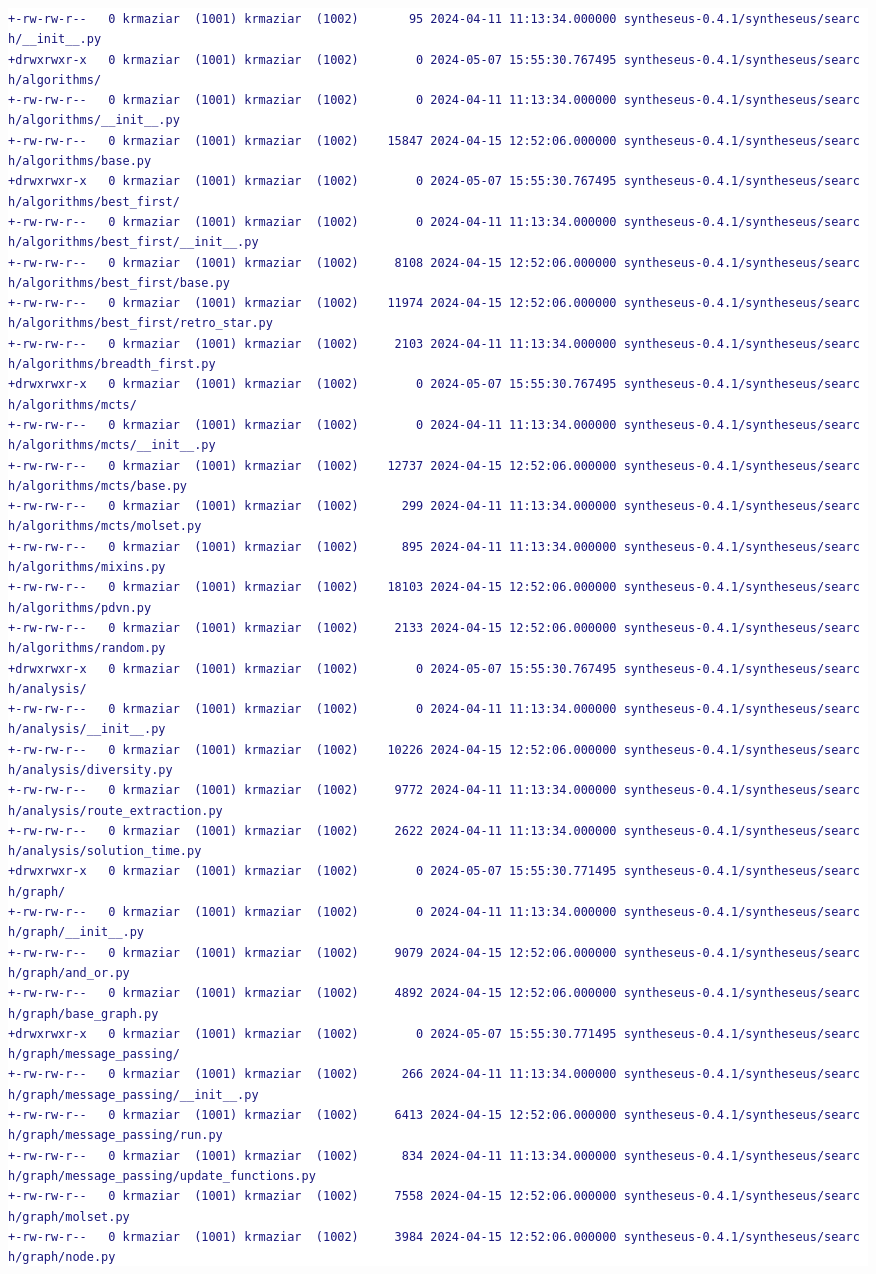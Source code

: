 ```diff
+-rw-rw-r--   0 krmaziar  (1001) krmaziar  (1002)       95 2024-04-11 11:13:34.000000 syntheseus-0.4.1/syntheseus/search/__init__.py
+drwxrwxr-x   0 krmaziar  (1001) krmaziar  (1002)        0 2024-05-07 15:55:30.767495 syntheseus-0.4.1/syntheseus/search/algorithms/
+-rw-rw-r--   0 krmaziar  (1001) krmaziar  (1002)        0 2024-04-11 11:13:34.000000 syntheseus-0.4.1/syntheseus/search/algorithms/__init__.py
+-rw-rw-r--   0 krmaziar  (1001) krmaziar  (1002)    15847 2024-04-15 12:52:06.000000 syntheseus-0.4.1/syntheseus/search/algorithms/base.py
+drwxrwxr-x   0 krmaziar  (1001) krmaziar  (1002)        0 2024-05-07 15:55:30.767495 syntheseus-0.4.1/syntheseus/search/algorithms/best_first/
+-rw-rw-r--   0 krmaziar  (1001) krmaziar  (1002)        0 2024-04-11 11:13:34.000000 syntheseus-0.4.1/syntheseus/search/algorithms/best_first/__init__.py
+-rw-rw-r--   0 krmaziar  (1001) krmaziar  (1002)     8108 2024-04-15 12:52:06.000000 syntheseus-0.4.1/syntheseus/search/algorithms/best_first/base.py
+-rw-rw-r--   0 krmaziar  (1001) krmaziar  (1002)    11974 2024-04-15 12:52:06.000000 syntheseus-0.4.1/syntheseus/search/algorithms/best_first/retro_star.py
+-rw-rw-r--   0 krmaziar  (1001) krmaziar  (1002)     2103 2024-04-11 11:13:34.000000 syntheseus-0.4.1/syntheseus/search/algorithms/breadth_first.py
+drwxrwxr-x   0 krmaziar  (1001) krmaziar  (1002)        0 2024-05-07 15:55:30.767495 syntheseus-0.4.1/syntheseus/search/algorithms/mcts/
+-rw-rw-r--   0 krmaziar  (1001) krmaziar  (1002)        0 2024-04-11 11:13:34.000000 syntheseus-0.4.1/syntheseus/search/algorithms/mcts/__init__.py
+-rw-rw-r--   0 krmaziar  (1001) krmaziar  (1002)    12737 2024-04-15 12:52:06.000000 syntheseus-0.4.1/syntheseus/search/algorithms/mcts/base.py
+-rw-rw-r--   0 krmaziar  (1001) krmaziar  (1002)      299 2024-04-11 11:13:34.000000 syntheseus-0.4.1/syntheseus/search/algorithms/mcts/molset.py
+-rw-rw-r--   0 krmaziar  (1001) krmaziar  (1002)      895 2024-04-11 11:13:34.000000 syntheseus-0.4.1/syntheseus/search/algorithms/mixins.py
+-rw-rw-r--   0 krmaziar  (1001) krmaziar  (1002)    18103 2024-04-15 12:52:06.000000 syntheseus-0.4.1/syntheseus/search/algorithms/pdvn.py
+-rw-rw-r--   0 krmaziar  (1001) krmaziar  (1002)     2133 2024-04-15 12:52:06.000000 syntheseus-0.4.1/syntheseus/search/algorithms/random.py
+drwxrwxr-x   0 krmaziar  (1001) krmaziar  (1002)        0 2024-05-07 15:55:30.767495 syntheseus-0.4.1/syntheseus/search/analysis/
+-rw-rw-r--   0 krmaziar  (1001) krmaziar  (1002)        0 2024-04-11 11:13:34.000000 syntheseus-0.4.1/syntheseus/search/analysis/__init__.py
+-rw-rw-r--   0 krmaziar  (1001) krmaziar  (1002)    10226 2024-04-15 12:52:06.000000 syntheseus-0.4.1/syntheseus/search/analysis/diversity.py
+-rw-rw-r--   0 krmaziar  (1001) krmaziar  (1002)     9772 2024-04-11 11:13:34.000000 syntheseus-0.4.1/syntheseus/search/analysis/route_extraction.py
+-rw-rw-r--   0 krmaziar  (1001) krmaziar  (1002)     2622 2024-04-11 11:13:34.000000 syntheseus-0.4.1/syntheseus/search/analysis/solution_time.py
+drwxrwxr-x   0 krmaziar  (1001) krmaziar  (1002)        0 2024-05-07 15:55:30.771495 syntheseus-0.4.1/syntheseus/search/graph/
+-rw-rw-r--   0 krmaziar  (1001) krmaziar  (1002)        0 2024-04-11 11:13:34.000000 syntheseus-0.4.1/syntheseus/search/graph/__init__.py
+-rw-rw-r--   0 krmaziar  (1001) krmaziar  (1002)     9079 2024-04-15 12:52:06.000000 syntheseus-0.4.1/syntheseus/search/graph/and_or.py
+-rw-rw-r--   0 krmaziar  (1001) krmaziar  (1002)     4892 2024-04-15 12:52:06.000000 syntheseus-0.4.1/syntheseus/search/graph/base_graph.py
+drwxrwxr-x   0 krmaziar  (1001) krmaziar  (1002)        0 2024-05-07 15:55:30.771495 syntheseus-0.4.1/syntheseus/search/graph/message_passing/
+-rw-rw-r--   0 krmaziar  (1001) krmaziar  (1002)      266 2024-04-11 11:13:34.000000 syntheseus-0.4.1/syntheseus/search/graph/message_passing/__init__.py
+-rw-rw-r--   0 krmaziar  (1001) krmaziar  (1002)     6413 2024-04-15 12:52:06.000000 syntheseus-0.4.1/syntheseus/search/graph/message_passing/run.py
+-rw-rw-r--   0 krmaziar  (1001) krmaziar  (1002)      834 2024-04-11 11:13:34.000000 syntheseus-0.4.1/syntheseus/search/graph/message_passing/update_functions.py
+-rw-rw-r--   0 krmaziar  (1001) krmaziar  (1002)     7558 2024-04-15 12:52:06.000000 syntheseus-0.4.1/syntheseus/search/graph/molset.py
+-rw-rw-r--   0 krmaziar  (1001) krmaziar  (1002)     3984 2024-04-15 12:52:06.000000 syntheseus-0.4.1/syntheseus/search/graph/node.py
```
